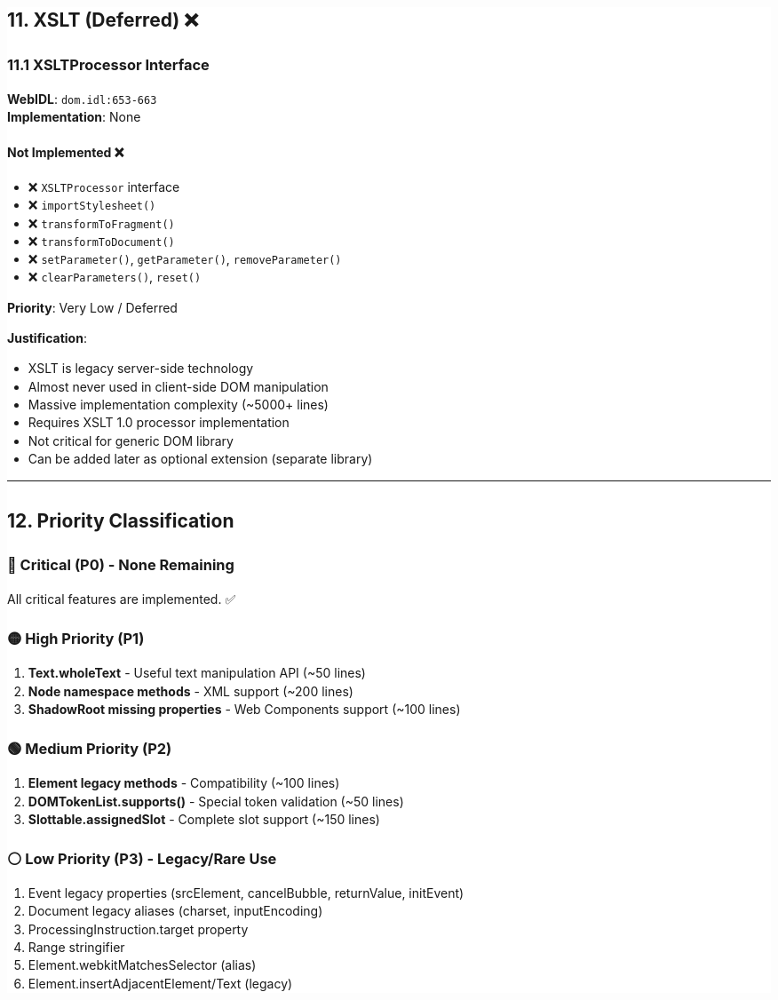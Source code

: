 
## 11. XSLT (Deferred) ❌

### 11.1 XSLTProcessor Interface

**WebIDL**: `dom.idl:653-663`  
**Implementation**: None

#### Not Implemented ❌
- ❌ `XSLTProcessor` interface
- ❌ `importStylesheet()`
- ❌ `transformToFragment()`
- ❌ `transformToDocument()`
- ❌ `setParameter()`, `getParameter()`, `removeParameter()`
- ❌ `clearParameters()`, `reset()`

**Priority**: Very Low / Deferred

**Justification**:
- XSLT is legacy server-side technology
- Almost never used in client-side DOM manipulation
- Massive implementation complexity (~5000+ lines)
- Requires XSLT 1.0 processor implementation
- Not critical for generic DOM library
- Can be added later as optional extension (separate library)

---

## 12. Priority Classification

### 🔴 Critical (P0) - None Remaining
All critical features are implemented. ✅

### 🟡 High Priority (P1)
1. **Text.wholeText** - Useful text manipulation API (~50 lines)
2. **Node namespace methods** - XML support (~200 lines)
3. **ShadowRoot missing properties** - Web Components support (~100 lines)

### 🟢 Medium Priority (P2)
1. **Element legacy methods** - Compatibility (~100 lines)
2. **DOMTokenList.supports()** - Special token validation (~50 lines)
3. **Slottable.assignedSlot** - Complete slot support (~150 lines)

### ⚪ Low Priority (P3) - Legacy/Rare Use
1. Event legacy properties (srcElement, cancelBubble, returnValue, initEvent)
2. Document legacy aliases (charset, inputEncoding)
3. ProcessingInstruction.target property
4. Range stringifier
5. Element.webkitMatchesSelector (alias)
6. Element.insertAdjacentElement/Text (legacy)
